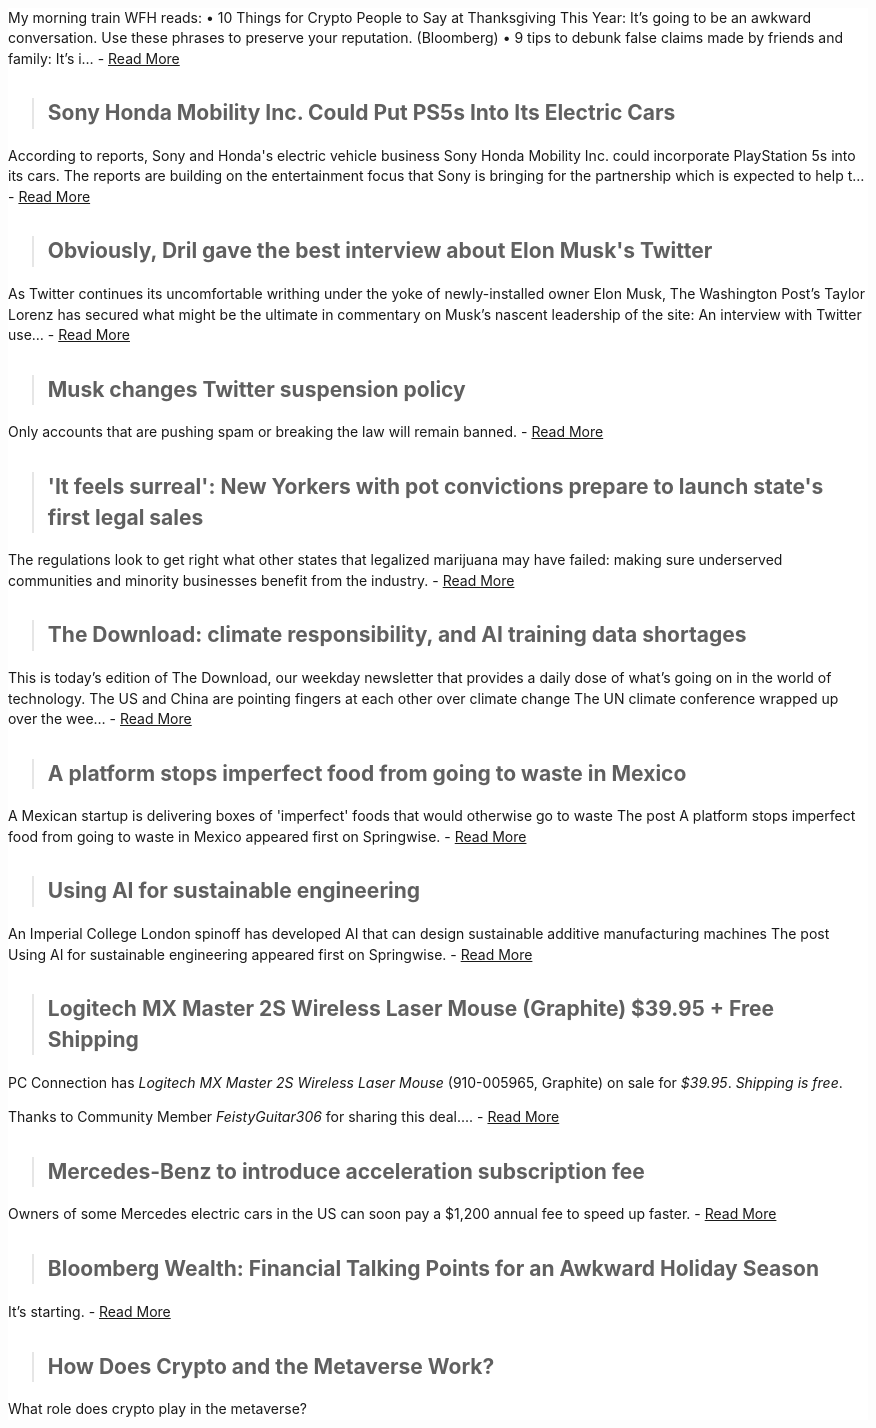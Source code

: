  My morning train WFH reads: • 10 Things for Crypto People to Say at Thanksgiving This Year: It’s going to be an awkward conversation. Use these phrases to preserve your reputation. (Bloomberg) • 9 tips to debunk false claims made by friends and family: It’s i… - [Read More](https://ritholtz.com/2022/11/10-thanksgiving-day-reads-8/) 
> ## Sony Honda Mobility Inc. Could Put PS5s Into Its Electric Cars 
 According to reports, Sony and Honda's electric vehicle business Sony Honda Mobility Inc. could incorporate PlayStation 5s into its cars. The reports are building on the entertainment focus that Sony is bringing for the partnership which is expected to help t… - [Read More](https://hypebeast.com/2022/11/sony-honda-mobility-inc-playstation-5-electric-car-rumor-info) 
> ## Obviously, Dril gave the best interview about Elon Musk's Twitter 
 As Twitter continues its uncomfortable writhing under the yoke of newly-installed owner Elon Musk, The Washington Post’s Taylor Lorenz has secured what might be the ultimate in commentary on Musk’s nascent leadership of the site: An interview with Twitter use… - [Read More](https://www.avclub.com/obviously-dril-gave-the-best-interview-about-elon-musk-1849819587) 
> ## Musk changes Twitter suspension policy 
 Only accounts that are pushing spam or breaking the law will remain banned. - [Read More](https://www.politico.com/news/2022/11/24/musk-twitter-suspension-policy-00070819) 
> ## 'It feels surreal': New Yorkers with pot convictions prepare to launch state's first legal sales 
 The regulations look to get right what other states that legalized marijuana may have failed: making sure underserved communities and minority businesses benefit from the industry. - [Read More](https://www.politico.com/news/2022/11/24/new-yorkers-pot-convictions-first-legal-sales-00070758) 
> ## The Download: climate responsibility, and AI training data shortages 
 This is today’s edition of The Download, our weekday newsletter that provides a daily dose of what’s going on in the world of technology. The US and China are pointing fingers at each other over climate change The UN climate conference wrapped up over the wee… - [Read More](https://www.technologyreview.com/2022/11/24/1063687/download-climate-responsibility-ai-training-data-shortages/) 
> ## A platform stops imperfect food from going to waste in Mexico 
 A Mexican startup is delivering boxes of 'imperfect' foods that would otherwise go to waste
The post A platform stops imperfect food from going to waste in Mexico appeared first on Springwise. - [Read More](https://www.springwise.com/innovation/food-drink/a-platform-stops-imperfect-food-from-going-to-waste-in-mexico/) 
> ## Using AI for sustainable engineering 
 An Imperial College London spinoff has developed AI that can design sustainable additive manufacturing machines
The post Using AI for sustainable engineering appeared first on Springwise. - [Read More](https://www.springwise.com/innovation/manufacturing/using-ai-for-sustainable-engineering/) 
> ## Logitech MX Master 2S Wireless Laser Mouse (Graphite) $39.95 + Free Shipping 
 PC Connection has *Logitech MX Master 2S Wireless Laser Mouse* (910-005965, Graphite) on sale for *$39.95*. *Shipping is free*. 
 
Thanks to Community Member *FeistyGuitar306* for sharing this deal.... - [Read More](https://slickdeals.net/f/16230760-logitech-mx-master-2s-wireless-laser-mouse-graphite-39-95-free-shipping) 
> ## Mercedes-Benz to introduce acceleration subscription fee 
 Owners of some Mercedes electric cars in the US can soon pay a $1,200 annual fee to speed up faster. - [Read More](https://www.bbc.co.uk/news/technology-63743597) 
> ## Bloomberg Wealth: Financial Talking Points for an Awkward Holiday Season 
 It’s starting. - [Read More](https://www.bloomberg.com/news/newsletters/2022-11-24/how-to-talk-about-money-down-markets-spur-awkward-questions-over-the-holidays) 
> ## How Does Crypto and the Metaverse Work? 
 What role does crypto play in the metaverse?
